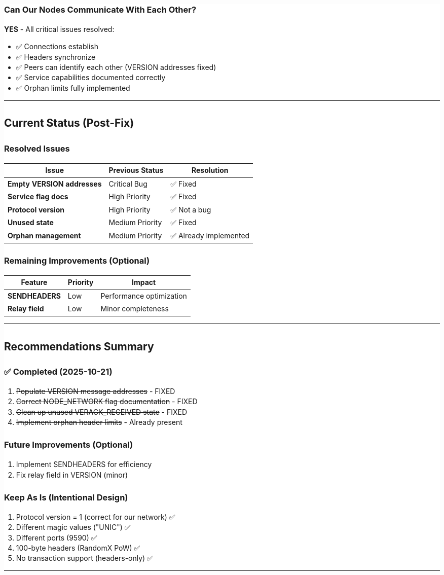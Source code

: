 ### Can Our Nodes Communicate With Each Other?

**YES** - All critical issues resolved:
- ✅ Connections establish
- ✅ Headers synchronize
- ✅ Peers can identify each other (VERSION addresses fixed)
- ✅ Service capabilities documented correctly
- ✅ Orphan limits fully implemented

---

## Current Status (Post-Fix)

### Resolved Issues

| Issue | Previous Status | Resolution |
|-------|-----------------|------------|
| **Empty VERSION addresses** | Critical Bug | ✅ Fixed |
| **Service flag docs** | High Priority | ✅ Fixed |
| **Protocol version** | High Priority | ✅ Not a bug |
| **Unused state** | Medium Priority | ✅ Fixed |
| **Orphan management** | Medium Priority | ✅ Already implemented |

### Remaining Improvements (Optional)

| Feature | Priority | Impact |
|---------|----------|--------|
| **SENDHEADERS** | Low | Performance optimization |
| **Relay field** | Low | Minor completeness |

---

## Recommendations Summary

### ✅ Completed (2025-10-21)
1. ~~Populate VERSION message addresses~~ - FIXED
2. ~~Correct NODE_NETWORK flag documentation~~ - FIXED
3. ~~Clean up unused VERACK_RECEIVED state~~ - FIXED
4. ~~Implement orphan header limits~~ - Already present

### Future Improvements (Optional)
1. Implement SENDHEADERS for efficiency
2. Fix relay field in VERSION (minor)

### Keep As Is (Intentional Design)
1. Protocol version = 1 (correct for our network) ✅
2. Different magic values ("UNIC") ✅
3. Different ports (9590) ✅
4. 100-byte headers (RandomX PoW) ✅
5. No transaction support (headers-only) ✅

---